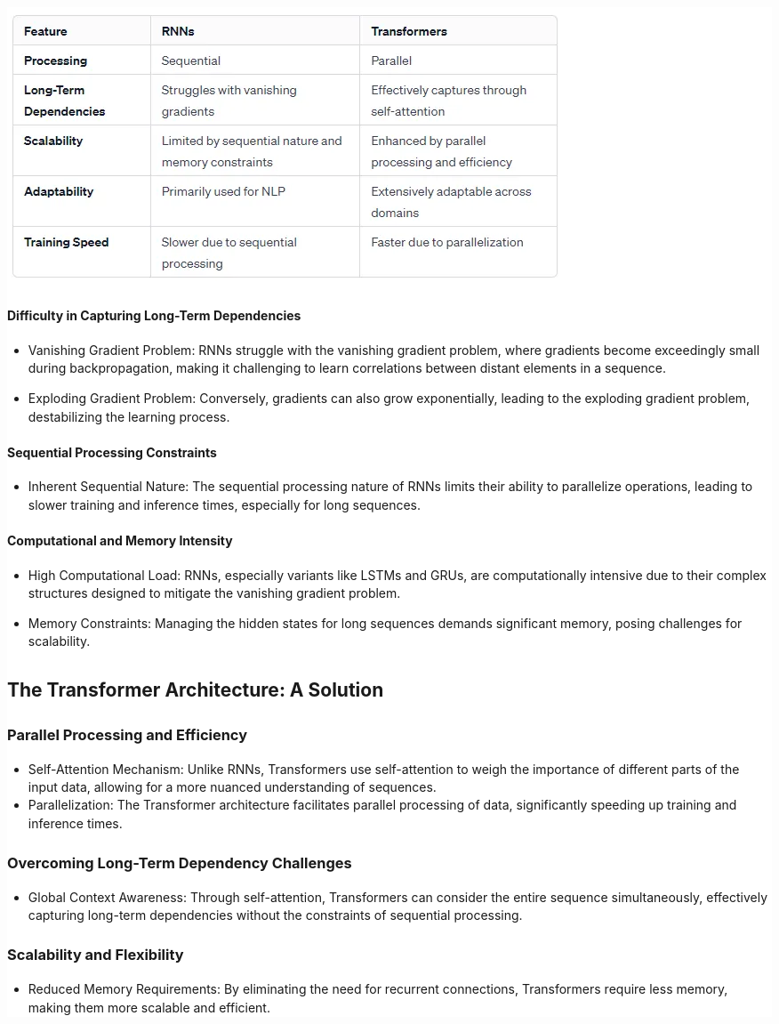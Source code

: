 ![Alt text](<images/RNN_Transformers.jpg>)

#### Difficulty in Capturing Long-Term Dependencies
* Vanishing Gradient Problem: RNNs struggle with the vanishing gradient problem, where gradients become exceedingly small during backpropagation, making it challenging to learn correlations between distant elements in a sequence.

* Exploding Gradient Problem: Conversely, gradients can also grow exponentially, leading to the exploding gradient problem, destabilizing the learning process.

#### Sequential Processing Constraints
* Inherent Sequential Nature: The sequential processing nature of RNNs limits their ability to parallelize operations, leading to slower training and inference times, especially for long sequences.

#### Computational and Memory Intensity
* High Computational Load: RNNs, especially variants like LSTMs and GRUs, are computationally intensive due to their complex structures designed to mitigate the vanishing gradient problem.

* Memory Constraints: Managing the hidden states for long sequences demands significant memory, posing challenges for scalability.


## The Transformer Architecture: A Solution
### Parallel Processing and Efficiency
* Self-Attention Mechanism: Unlike RNNs, Transformers use self-attention to weigh the importance of different parts of the input data, allowing for a more nuanced understanding of sequences.
* Parallelization: The Transformer architecture facilitates parallel processing of data, significantly speeding up training and inference times.

### Overcoming Long-Term Dependency Challenges
* Global Context Awareness: Through self-attention, Transformers can consider the entire sequence simultaneously, effectively capturing long-term dependencies without the constraints of sequential processing.

### Scalability and Flexibility
* Reduced Memory Requirements: By eliminating the need for recurrent connections, Transformers require less memory, making them more scalable and efficient.
